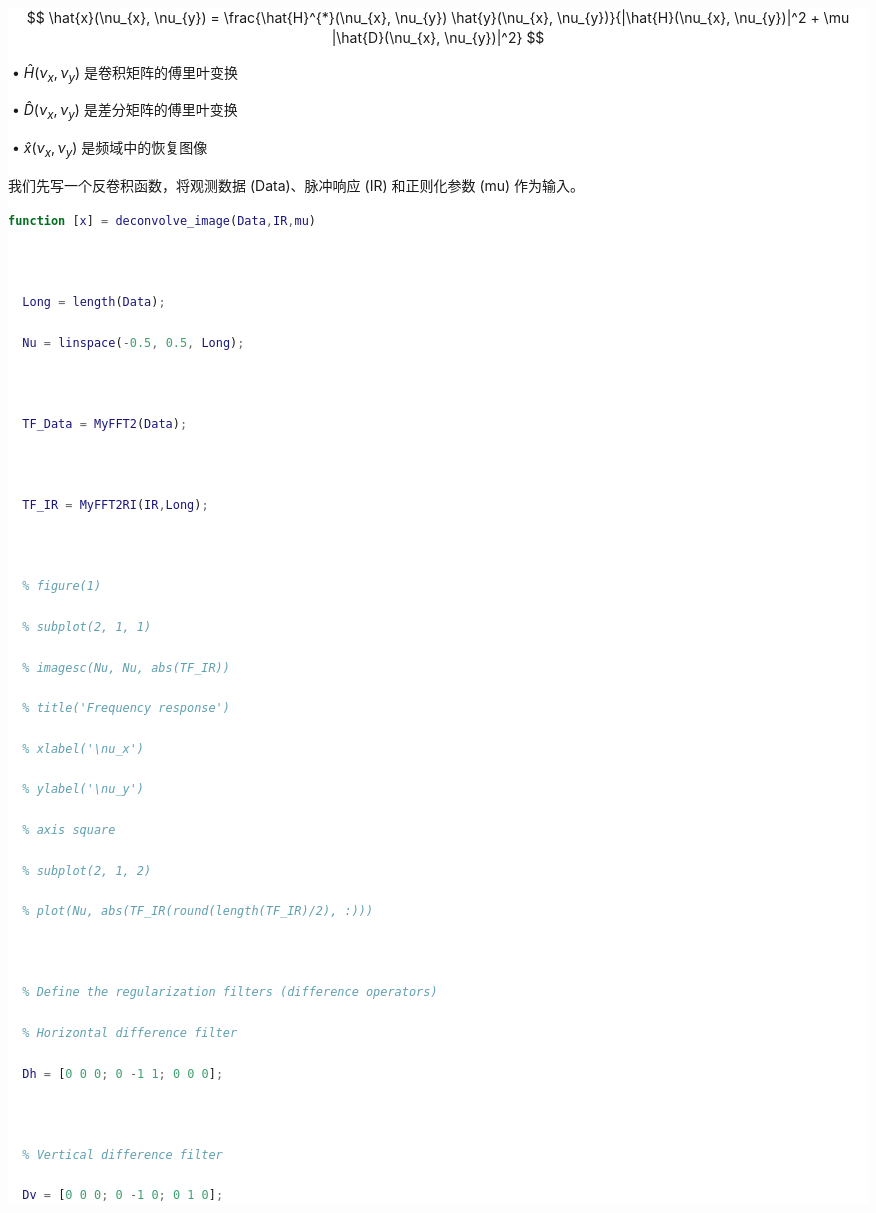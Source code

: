 
$$
\hat{x}(\nu_{x}, \nu_{y}) = \frac{\hat{H}^{*}(\nu_{x}, \nu_{y}) \hat{y}(\nu_{x}, \nu_{y})}{|\hat{H}(\nu_{x}, \nu_{y})|^2 + \mu |\hat{D}(\nu_{x}, \nu_{y})|^2}
$$


​	•	$\hat{H}(\nu_{x}, \nu_{y})$ 是卷积矩阵的傅里叶变换

​	•	$\hat{D}(\nu_{x}, \nu_{y})$ 是差分矩阵的傅里叶变换

​	•	$\hat{x}(\nu_{x}, \nu_{y})$ 是频域中的恢复图像



我们先写一个反卷积函数，将观测数据 (Data)、脉冲响应 (IR) 和正则化参数 (mu) 作为输入。



```matlab
function [x] = deconvolve_image(Data,IR,mu)



  Long = length(Data);

  Nu = linspace(-0.5, 0.5, Long);



  TF_Data = MyFFT2(Data);



  TF_IR = MyFFT2RI(IR,Long);

   

  % figure(1)

  % subplot(2, 1, 1)

  % imagesc(Nu, Nu, abs(TF_IR))

  % title('Frequency response')

  % xlabel('\nu_x')

  % ylabel('\nu_y')

  % axis square

  % subplot(2, 1, 2)

  % plot(Nu, abs(TF_IR(round(length(TF_IR)/2), :)))



  % Define the regularization filters (difference operators)

  % Horizontal difference filter

  Dh = [0 0 0; 0 -1 1; 0 0 0];



  % Vertical difference filter

  Dv = [0 0 0; 0 -1 0; 0 1 0];
```